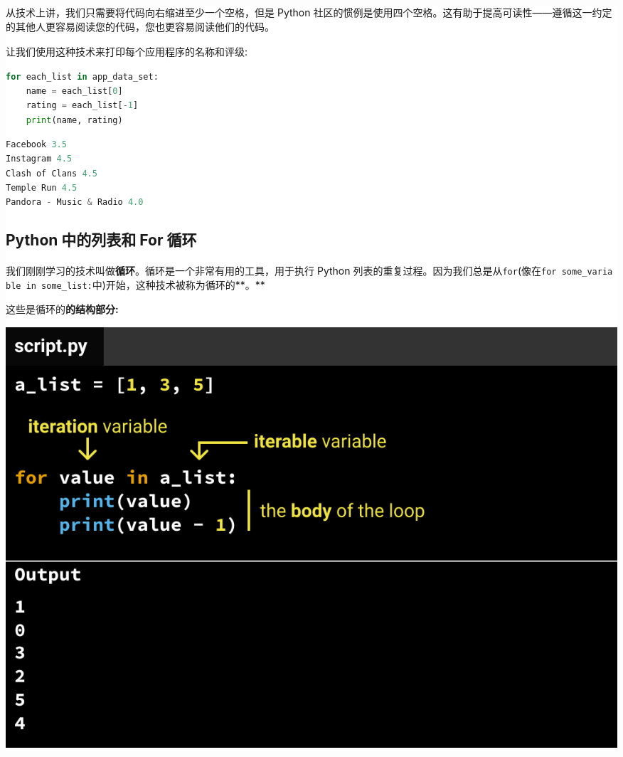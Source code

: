 
从技术上讲，我们只需要将代码向右缩进至少一个空格，但是 Python 社区的惯例是使用四个空格。这有助于提高可读性——遵循这一约定的其他人更容易阅读您的代码，您也更容易阅读他们的代码。

让我们使用这种技术来打印每个应用程序的名称和评级:

```py
for each_list in app_data_set:
    name = each_list[0]
    rating = each_list[-1]
    print(name, rating)
```

```py
Facebook 3.5
Instagram 4.5
Clash of Clans 4.5
Temple Run 4.5
Pandora - Music & Radio 4.0

```

## Python 中的列表和 For 循环

我们刚刚学习的技术叫做**循环**。循环是一个非常有用的工具，用于执行 Python 列表的重复过程。因为我们总是从`for`(像在`for some_variable in some_list:`中)开始，这种技术被称为循环的**。**

这些是循环的**的结构部分:**


![Parts of a loop](img/ef0875463d986518a98cb42316d65af3.png)
